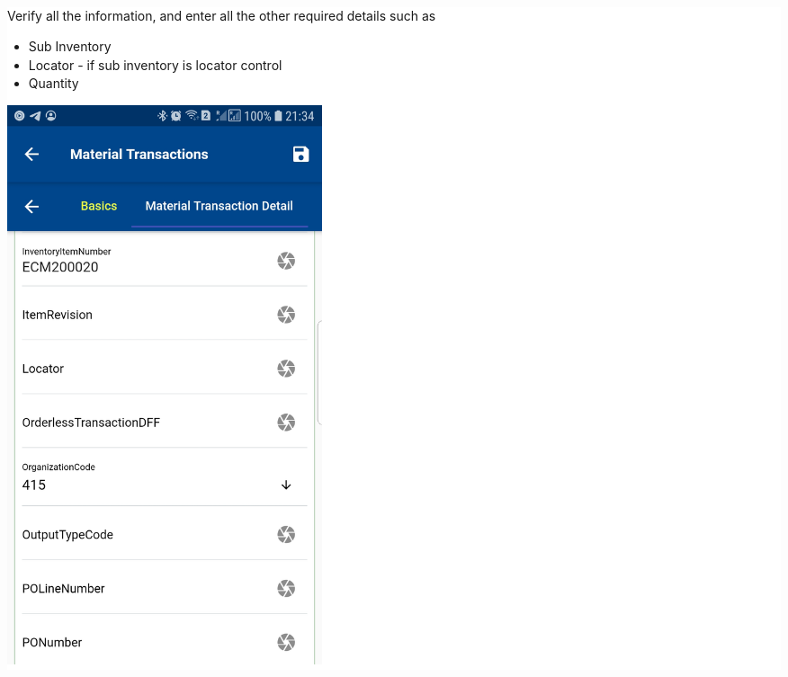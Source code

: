 Verify all the information, and enter all the other required details such as
* Sub Inventory
* Locator - if sub inventory is locator control
* Quantity

<img src="/images/ScreenShots/transaction/Screenshot_20201017-213411.jpg" width="350"/>